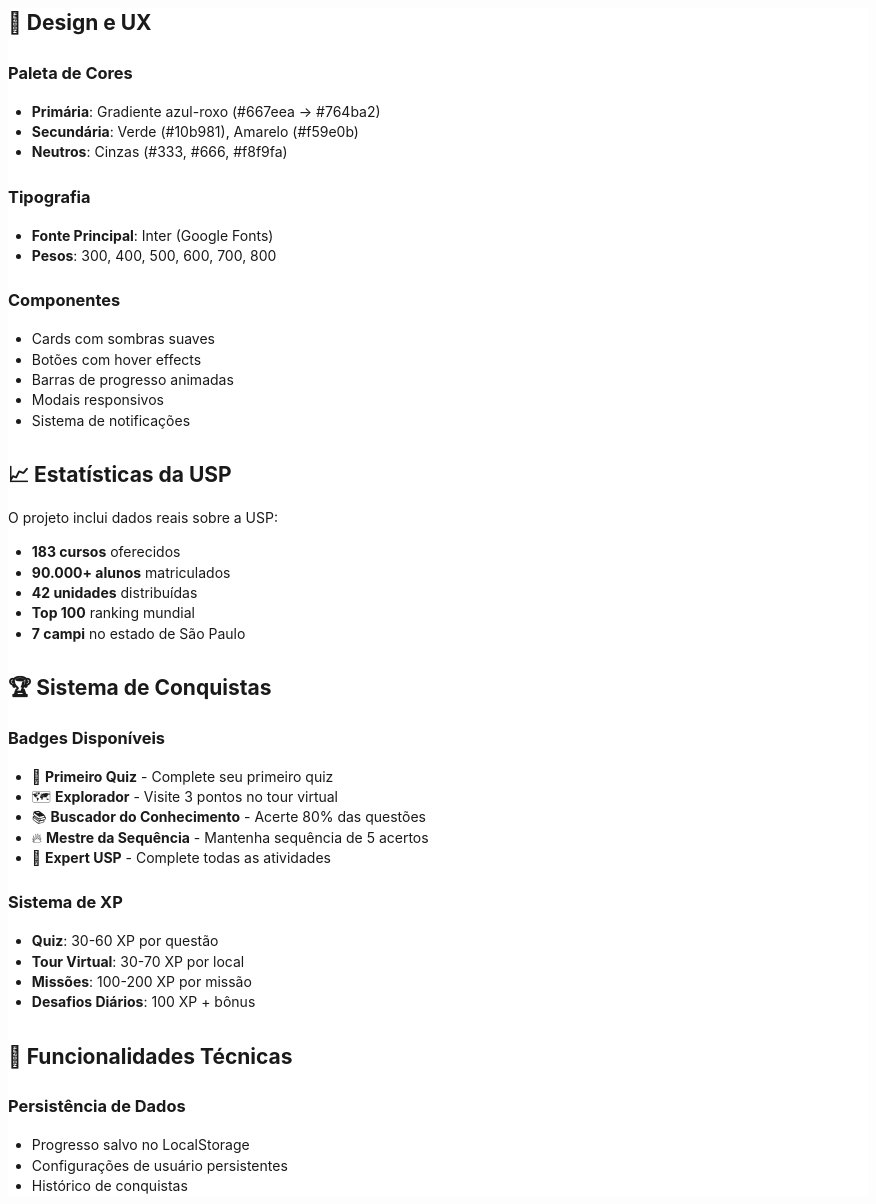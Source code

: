## 🎨 Design e UX

### Paleta de Cores
- **Primária**: Gradiente azul-roxo (#667eea → #764ba2)
- **Secundária**: Verde (#10b981), Amarelo (#f59e0b)
- **Neutros**: Cinzas (#333, #666, #f8f9fa)

### Tipografia
- **Fonte Principal**: Inter (Google Fonts)
- **Pesos**: 300, 400, 500, 600, 700, 800

### Componentes
- Cards com sombras suaves
- Botões com hover effects
- Barras de progresso animadas
- Modais responsivos
- Sistema de notificações

## 📈 Estatísticas da USP

O projeto inclui dados reais sobre a USP:
- **183 cursos** oferecidos
- **90.000+ alunos** matriculados
- **42 unidades** distribuídas
- **Top 100** ranking mundial
- **7 campi** no estado de São Paulo

## 🏆 Sistema de Conquistas

### Badges Disponíveis
- 🧠 **Primeiro Quiz** - Complete seu primeiro quiz
- 🗺️ **Explorador** - Visite 3 pontos no tour virtual
- 📚 **Buscador do Conhecimento** - Acerte 80% das questões
- 🔥 **Mestre da Sequência** - Mantenha sequência de 5 acertos
- 👑 **Expert USP** - Complete todas as atividades

### Sistema de XP
- **Quiz**: 30-60 XP por questão
- **Tour Virtual**: 30-70 XP por local
- **Missões**: 100-200 XP por missão
- **Desafios Diários**: 100 XP + bônus

## 🔧 Funcionalidades Técnicas

### Persistência de Dados
- Progresso salvo no LocalStorage
- Configurações de usuário persistentes
- Histórico de conquistas
